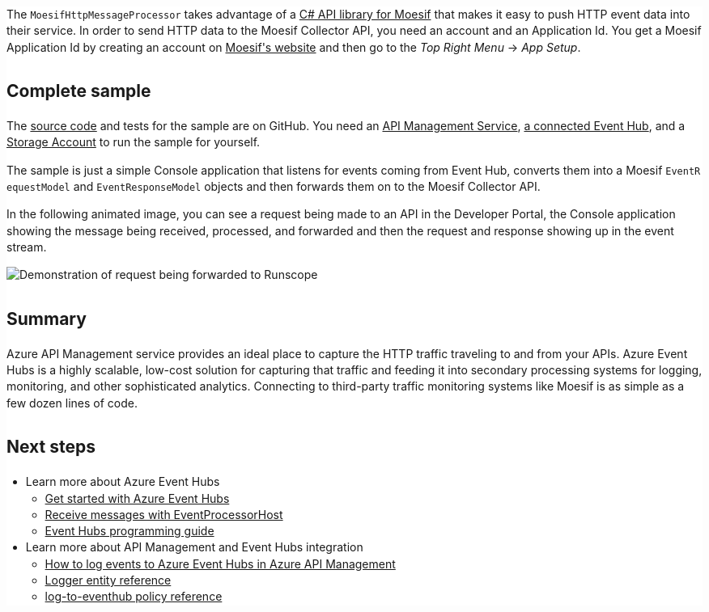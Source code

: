 
The `MoesifHttpMessageProcessor` takes advantage of a [C# API library for Moesif](https://www.moesif.com/docs/api?csharp#events) that makes it easy to push HTTP event data into their service. In order to send HTTP data to the Moesif Collector API, you need an account and an Application Id. You get a Moesif Application Id by creating an account on [Moesif's website](https://www.moesif.com) and then go to the _Top Right Menu_ -> _App Setup_.

## Complete sample
The [source code](https://github.com/dgilling/ApimEventProcessor) and tests for the sample are on GitHub. You need an [API Management Service](get-started-create-service-instance.md), [a connected Event Hub](api-management-howto-log-event-hubs.md), and a [Storage Account](../storage/common/storage-account-create.md) to run the sample for yourself.   

The sample is just a simple Console application that listens for events coming from Event Hub, converts them into a Moesif `EventRequestModel` and `EventResponseModel` objects and then forwards them on to the Moesif Collector API.

In the following animated image, you can see a request being made to an API in the Developer Portal, the Console application showing the message being received, processed, and forwarded and then the request and response showing up in the event stream.

![Demonstration of request being forwarded to Runscope](./media/api-management-log-to-eventhub-sample/apim-eventhub-runscope.gif)

## Summary
Azure API Management service provides an ideal place to capture the HTTP traffic traveling to and from your APIs. Azure Event Hubs is a highly scalable, low-cost solution for capturing that traffic and feeding it into secondary processing systems for logging, monitoring, and other sophisticated analytics. Connecting to third-party traffic monitoring systems like Moesif is as simple as a few dozen lines of code.

## Next steps
* Learn more about Azure Event Hubs
  * [Get started with Azure Event Hubs](../event-hubs/event-hubs-c-getstarted-send.md)
  * [Receive messages with EventProcessorHost](../event-hubs/event-hubs-dotnet-standard-getstarted-send.md)
  * [Event Hubs programming guide](../event-hubs/event-hubs-programming-guide.md)
* Learn more about API Management and Event Hubs integration
  * [How to log events to Azure Event Hubs in Azure API Management](api-management-howto-log-event-hubs.md)
  * [Logger entity reference](/rest/api/apimanagement/apimanagementrest/azure-api-management-rest-api-logger-entity)
  * [log-to-eventhub policy reference](./log-to-eventhub-policy.md)
